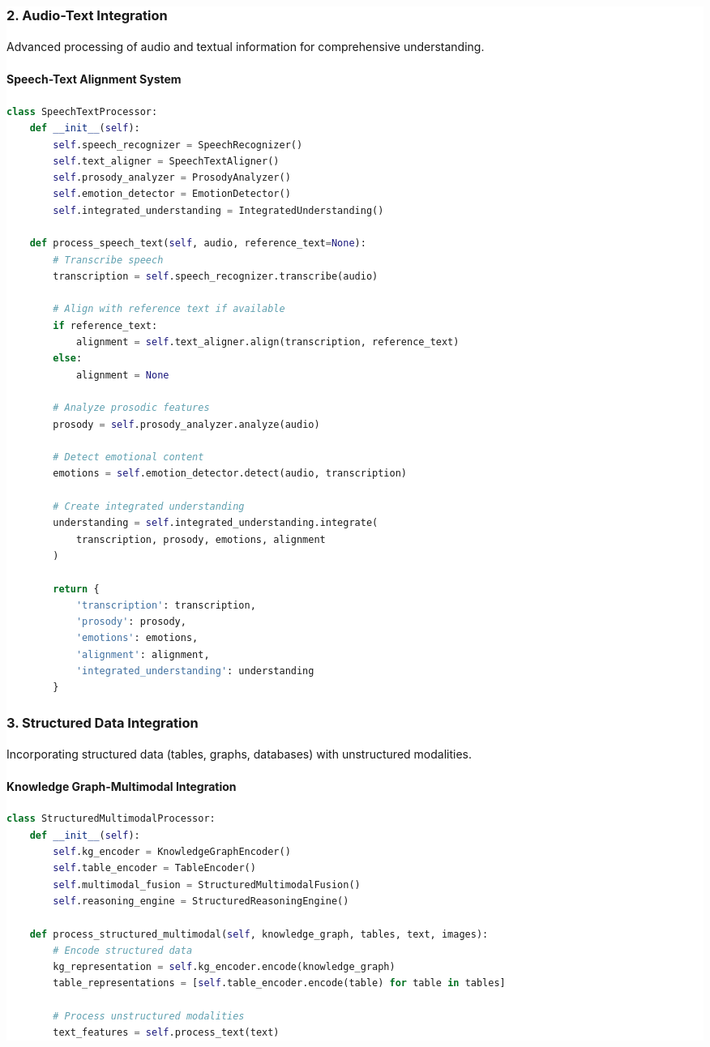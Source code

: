 ### 2. Audio-Text Integration

Advanced processing of audio and textual information for comprehensive understanding.

#### Speech-Text Alignment System
```python
class SpeechTextProcessor:
    def __init__(self):
        self.speech_recognizer = SpeechRecognizer()
        self.text_aligner = SpeechTextAligner()
        self.prosody_analyzer = ProsodyAnalyzer()
        self.emotion_detector = EmotionDetector()
        self.integrated_understanding = IntegratedUnderstanding()
        
    def process_speech_text(self, audio, reference_text=None):
        # Transcribe speech
        transcription = self.speech_recognizer.transcribe(audio)
        
        # Align with reference text if available
        if reference_text:
            alignment = self.text_aligner.align(transcription, reference_text)
        else:
            alignment = None
        
        # Analyze prosodic features
        prosody = self.prosody_analyzer.analyze(audio)
        
        # Detect emotional content
        emotions = self.emotion_detector.detect(audio, transcription)
        
        # Create integrated understanding
        understanding = self.integrated_understanding.integrate(
            transcription, prosody, emotions, alignment
        )
        
        return {
            'transcription': transcription,
            'prosody': prosody,
            'emotions': emotions,
            'alignment': alignment,
            'integrated_understanding': understanding
        }
```

### 3. Structured Data Integration

Incorporating structured data (tables, graphs, databases) with unstructured modalities.

#### Knowledge Graph-Multimodal Integration
```python
class StructuredMultimodalProcessor:
    def __init__(self):
        self.kg_encoder = KnowledgeGraphEncoder()
        self.table_encoder = TableEncoder()
        self.multimodal_fusion = StructuredMultimodalFusion()
        self.reasoning_engine = StructuredReasoningEngine()
        
    def process_structured_multimodal(self, knowledge_graph, tables, text, images):
        # Encode structured data
        kg_representation = self.kg_encoder.encode(knowledge_graph)
        table_representations = [self.table_encoder.encode(table) for table in tables]
        
        # Process unstructured modalities
        text_features = self.process_text(text)
```